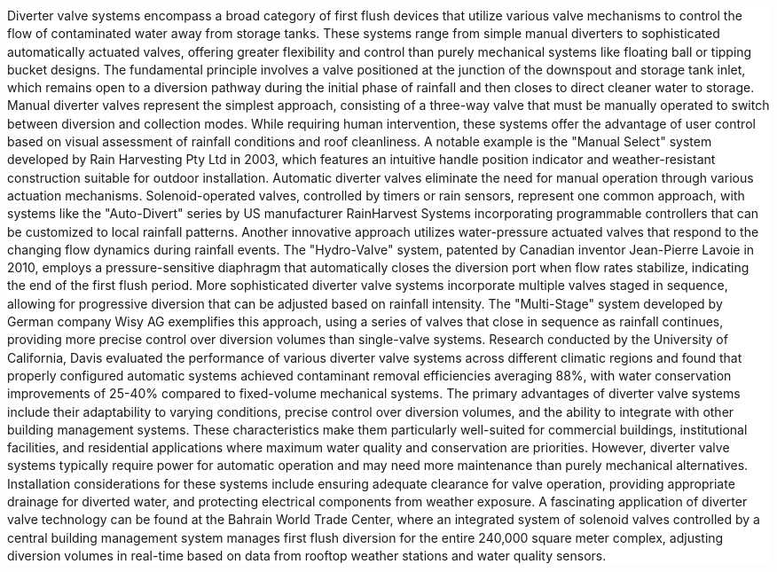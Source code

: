 Diverter valve systems encompass a broad category of first flush devices that utilize various valve mechanisms to control the flow of contaminated water away from storage tanks. These systems range from simple manual diverters to sophisticated automatically actuated valves, offering greater flexibility and control than purely mechanical systems like floating ball or tipping bucket designs. The fundamental principle involves a valve positioned at the junction of the downspout and storage tank inlet, which remains open to a diversion pathway during the initial phase of rainfall and then closes to direct cleaner water to storage. Manual diverter valves represent the simplest approach, consisting of a three-way valve that must be manually operated to switch between diversion and collection modes. While requiring human intervention, these systems offer the advantage of user control based on visual assessment of rainfall conditions and roof cleanliness. A notable example is the "Manual Select" system developed by Rain Harvesting Pty Ltd in 2003, which features an intuitive handle position indicator and weather-resistant construction suitable for outdoor installation. Automatic diverter valves eliminate the need for manual operation through various actuation mechanisms. Solenoid-operated valves, controlled by timers or rain sensors, represent one common approach, with systems like the "Auto-Divert" series by US manufacturer RainHarvest Systems incorporating programmable controllers that can be customized to local rainfall patterns. Another innovative approach utilizes water-pressure actuated valves that respond to the changing flow dynamics during rainfall events. The "Hydro-Valve" system, patented by Canadian inventor Jean-Pierre Lavoie in 2010, employs a pressure-sensitive diaphragm that automatically closes the diversion port when flow rates stabilize, indicating the end of the first flush period. More sophisticated diverter valve systems incorporate multiple valves staged in sequence, allowing for progressive diversion that can be adjusted based on rainfall intensity. The "Multi-Stage" system developed by German company Wisy AG exemplifies this approach, using a series of valves that close in sequence as rainfall continues, providing more precise control over diversion volumes than single-valve systems. Research conducted by the University of California, Davis evaluated the performance of various diverter valve systems across different climatic regions and found that properly configured automatic systems achieved contaminant removal efficiencies averaging 88%, with water conservation improvements of 25-40% compared to fixed-volume mechanical systems. The primary advantages of diverter valve systems include their adaptability to varying conditions, precise control over diversion volumes, and the ability to integrate with other building management systems. These characteristics make them particularly well-suited for commercial buildings, institutional facilities, and residential applications where maximum water quality and conservation are priorities. However, diverter valve systems typically require power for automatic operation and may need more maintenance than purely mechanical alternatives. Installation considerations for these systems include ensuring adequate clearance for valve operation, providing appropriate drainage for diverted water, and protecting electrical components from weather exposure. A fascinating application of diverter valve technology can be found at the Bahrain World Trade Center, where an integrated system of solenoid valves controlled by a central building management system manages first flush diversion for the entire 240,000 square meter complex, adjusting diversion volumes in real-time based on data from rooftop weather stations and water quality sensors.
